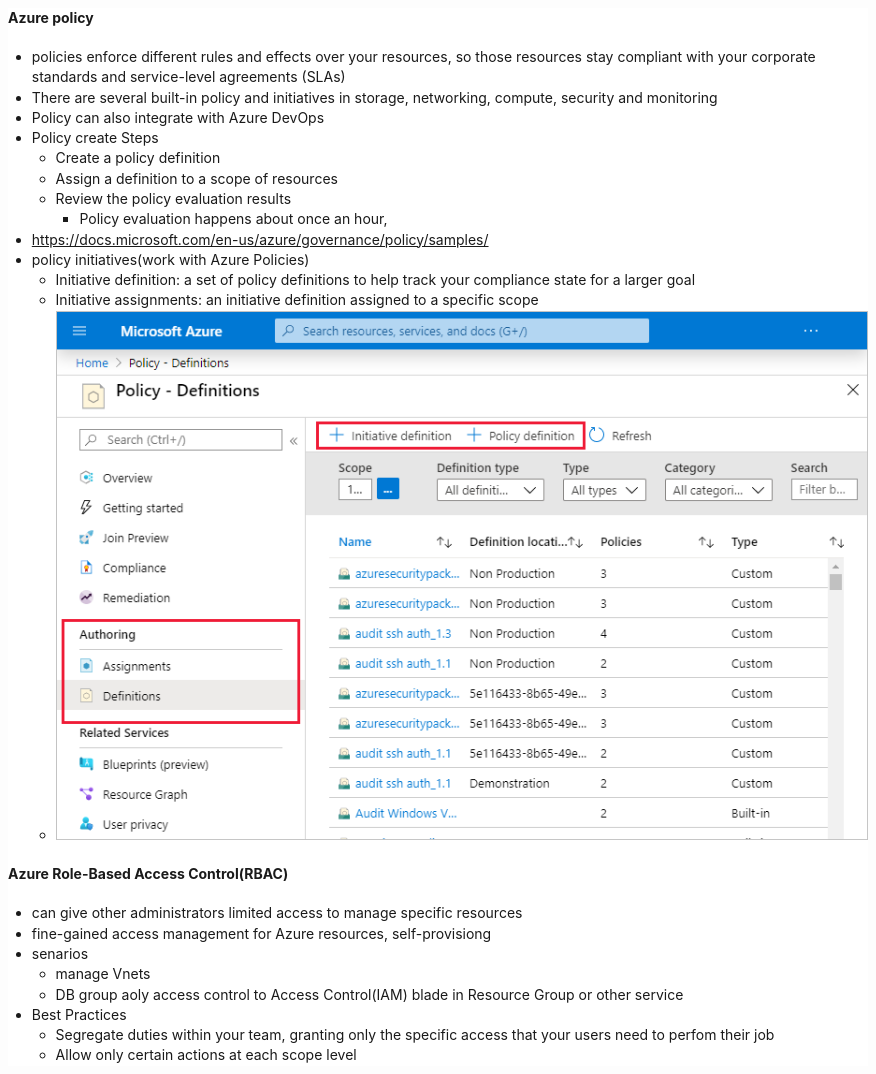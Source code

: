#### Azure policy

- policies enforce different rules and effects over your resources, so those resources stay compliant with your corporate standards and service-level agreements (SLAs)
- There are several built-in policy and initiatives in storage, networking, compute, security and monitoring
- Policy can also integrate with Azure DevOps
- Policy create Steps
  - Create a policy definition
  - Assign a definition to a scope of resources
  - Review the policy evaluation results
    - Policy evaluation happens about once an hour,
- https://docs.microsoft.com/en-us/azure/governance/policy/samples/
- policy initiatives(work with Azure Policies)
  - Initiative definition: a set of policy definitions to help track your compliance state for a larger goal
  - Initiative assignments: an initiative definition assigned to a specific scope
  - ![initiatives](https://github.com/honggzb/Study-General/blob/master/Cloud-study/images/initiatives.png)

#### Azure Role-Based Access Control(RBAC)

- can give other administrators limited access to manage specific resources
- fine-gained access management for Azure resources, self-provisiong
- senarios
  - manage Vnets
  - DB group aoly access control to Access Control(IAM) blade in Resource Group or other service
- Best Practices
  - Segregate duties within your team, granting only the specific access that your users need to perfom their job
  - Allow only certain actions at each scope level
